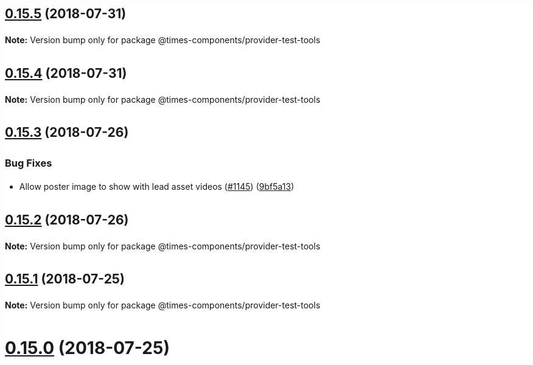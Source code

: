 <a name="0.15.5"></a>
## [0.15.5](https://github.com/newsuk/times-components/compare/@times-components/provider-test-tools@0.15.4...@times-components/provider-test-tools@0.15.5) (2018-07-31)




**Note:** Version bump only for package @times-components/provider-test-tools

<a name="0.15.4"></a>
## [0.15.4](https://github.com/newsuk/times-components/compare/@times-components/provider-test-tools@0.15.3...@times-components/provider-test-tools@0.15.4) (2018-07-31)




**Note:** Version bump only for package @times-components/provider-test-tools

<a name="0.15.3"></a>
## [0.15.3](https://github.com/newsuk/times-components/compare/@times-components/provider-test-tools@0.15.2...@times-components/provider-test-tools@0.15.3) (2018-07-26)


### Bug Fixes

* Allow poster image to show with lead asset videos ([#1145](https://github.com/newsuk/times-components/issues/1145)) ([9bf5a13](https://github.com/newsuk/times-components/commit/9bf5a13))




<a name="0.15.2"></a>
## [0.15.2](https://github.com/newsuk/times-components/compare/@times-components/provider-test-tools@0.15.1...@times-components/provider-test-tools@0.15.2) (2018-07-26)




**Note:** Version bump only for package @times-components/provider-test-tools

<a name="0.15.1"></a>
## [0.15.1](https://github.com/newsuk/times-components/compare/@times-components/provider-test-tools@0.15.0...@times-components/provider-test-tools@0.15.1) (2018-07-25)




**Note:** Version bump only for package @times-components/provider-test-tools

<a name="0.15.0"></a>
# [0.15.0](https://github.com/newsuk/times-components/compare/@times-components/provider-test-tools@0.14.2...@times-components/provider-test-tools@0.15.0) (2018-07-25)

